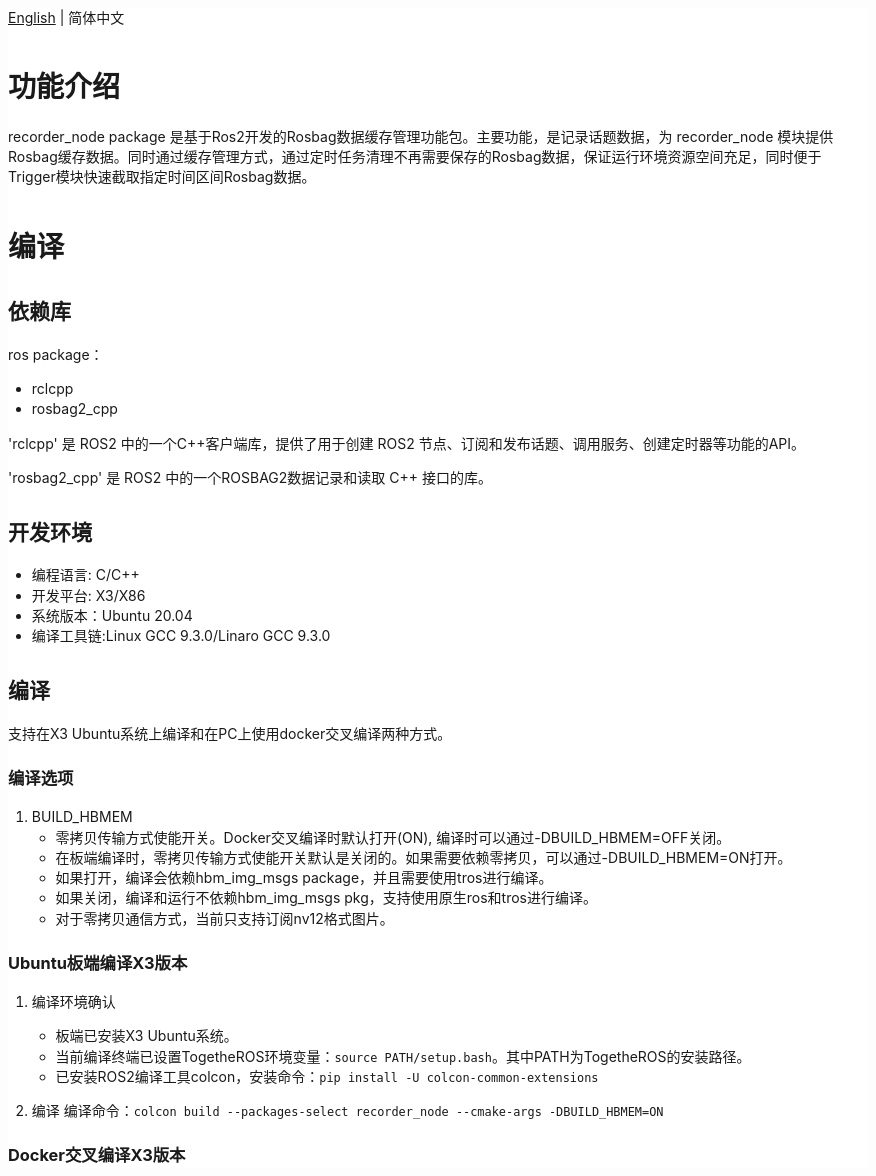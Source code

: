 [English](./README.md) | 简体中文

# 功能介绍

recorder_node package 是基于Ros2开发的Rosbag数据缓存管理功能包。主要功能，是记录话题数据，为 recorder_node 模块提供Rosbag缓存数据。同时通过缓存管理方式，通过定时任务清理不再需要保存的Rosbag数据，保证运行环境资源空间充足，同时便于Trigger模块快速截取指定时间区间Rosbag数据。

# 编译

## 依赖库

ros package：

- rclcpp
- rosbag2_cpp

'rclcpp' 是 ROS2 中的一个C++客户端库，提供了用于创建 ROS2 节点、订阅和发布话题、调用服务、创建定时器等功能的API。

'rosbag2_cpp' 是 ROS2 中的一个ROSBAG2数据记录和读取 C++ 接口的库。

## 开发环境

- 编程语言: C/C++
- 开发平台: X3/X86
- 系统版本：Ubuntu 20.04
- 编译工具链:Linux GCC 9.3.0/Linaro GCC 9.3.0

## 编译

 支持在X3 Ubuntu系统上编译和在PC上使用docker交叉编译两种方式。

### 编译选项

1. BUILD_HBMEM
   - 零拷贝传输方式使能开关。Docker交叉编译时默认打开(ON), 编译时可以通过-DBUILD_HBMEM=OFF关闭。
   - 在板端编译时，零拷贝传输方式使能开关默认是关闭的。如果需要依赖零拷贝，可以通过-DBUILD_HBMEM=ON打开。
   - 如果打开，编译会依赖hbm_img_msgs package，并且需要使用tros进行编译。
   - 如果关闭，编译和运行不依赖hbm_img_msgs pkg，支持使用原生ros和tros进行编译。
   - 对于零拷贝通信方式，当前只支持订阅nv12格式图片。

### Ubuntu板端编译X3版本

1. 编译环境确认
   - 板端已安装X3 Ubuntu系统。
   - 当前编译终端已设置TogetheROS环境变量：`source PATH/setup.bash`。其中PATH为TogetheROS的安装路径。
   - 已安装ROS2编译工具colcon，安装命令：`pip install -U colcon-common-extensions`

2. 编译
 编译命令：`colcon build --packages-select recorder_node --cmake-args -DBUILD_HBMEM=ON`


### Docker交叉编译X3版本
